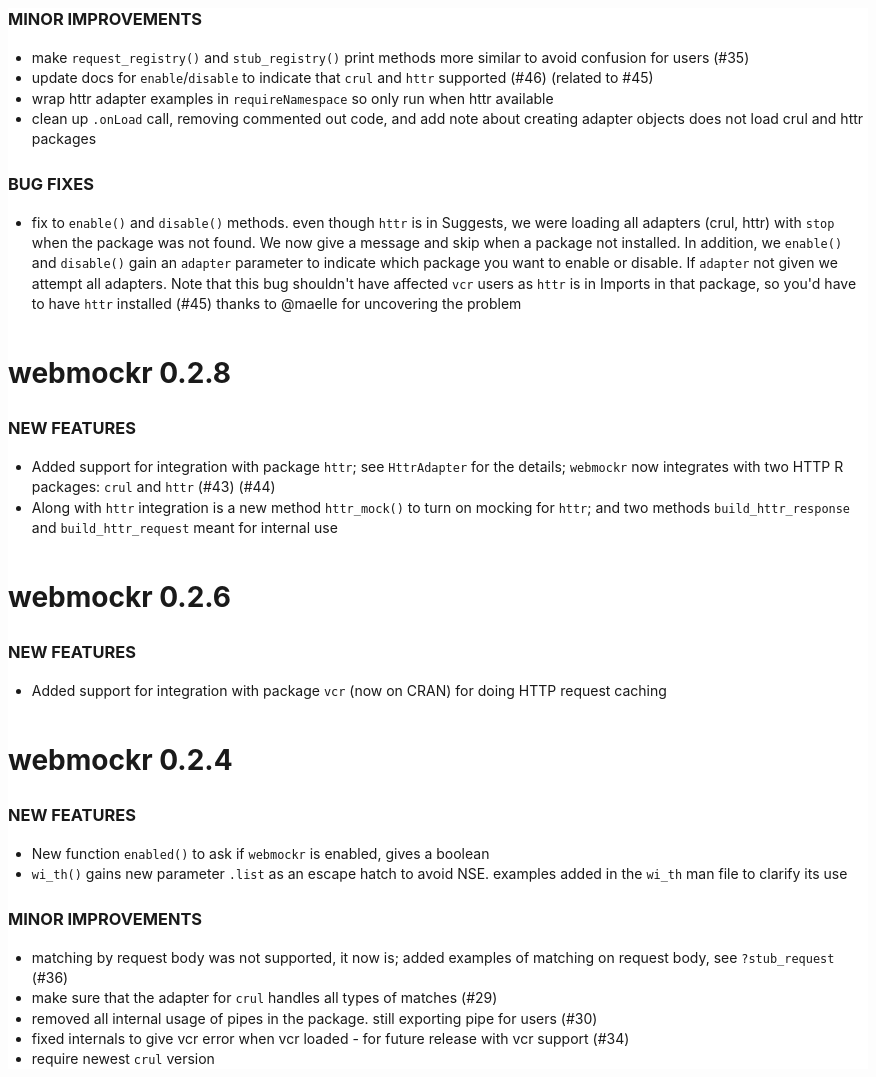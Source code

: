 ### MINOR IMPROVEMENTS

* make `request_registry()` and `stub_registry()` print methods more similar to avoid confusion for users (#35)
* update docs for `enable`/`disable` to indicate that `crul` and `httr` supported (#46) (related to #45)
* wrap httr adapter examples in `requireNamespace` so only run when httr available
* clean up `.onLoad` call, removing commented out code, and add note about creating adapter objects does not load crul and httr packages

### BUG FIXES

* fix to `enable()` and `disable()` methods. even though `httr` is in Suggests, we were loading all adapters (crul, httr) with `stop` when the package was not found. We now give a message and skip when a package not installed. In addition, we `enable()` and `disable()` gain an `adapter` parameter to indicate which package you want to enable or disable. If `adapter` not given we attempt all adapters. Note that this bug shouldn't have affected `vcr` users as `httr` is in Imports in that package, so you'd have to have `httr` installed   (#45) thanks to @maelle for uncovering the problem


webmockr 0.2.8
==============

### NEW FEATURES

* Added support for integration with package `httr`; see `HttrAdapter` for the details; `webmockr` now integrates with two HTTP R packages: `crul` and `httr` (#43) (#44)
* Along with `httr` integration is a new method `httr_mock()` to turn on mocking for `httr`; and two methods `build_httr_response` and `build_httr_request` meant for internal use


webmockr 0.2.6
==============

### NEW FEATURES

* Added support for integration with package `vcr` (now on CRAN) for doing HTTP request caching


webmockr 0.2.4
==============

### NEW FEATURES

* New function `enabled()` to ask if `webmockr` is enabled, gives a
boolean
* `wi_th()` gains new parameter `.list` as an escape hatch to avoid
NSE. examples added in the `wi_th` man file to clarify its use

### MINOR IMPROVEMENTS

* matching by request body was not supported, it now is; added examples
of matching on request body, see `?stub_request`  (#36)
* make sure that the adapter for `crul` handles all types of matches (#29)
* removed all internal usage of pipes in the package. still exporting
pipe for users (#30)
* fixed internals to give vcr error when vcr loaded - for future release
with vcr support (#34)
* require newest `crul` version
